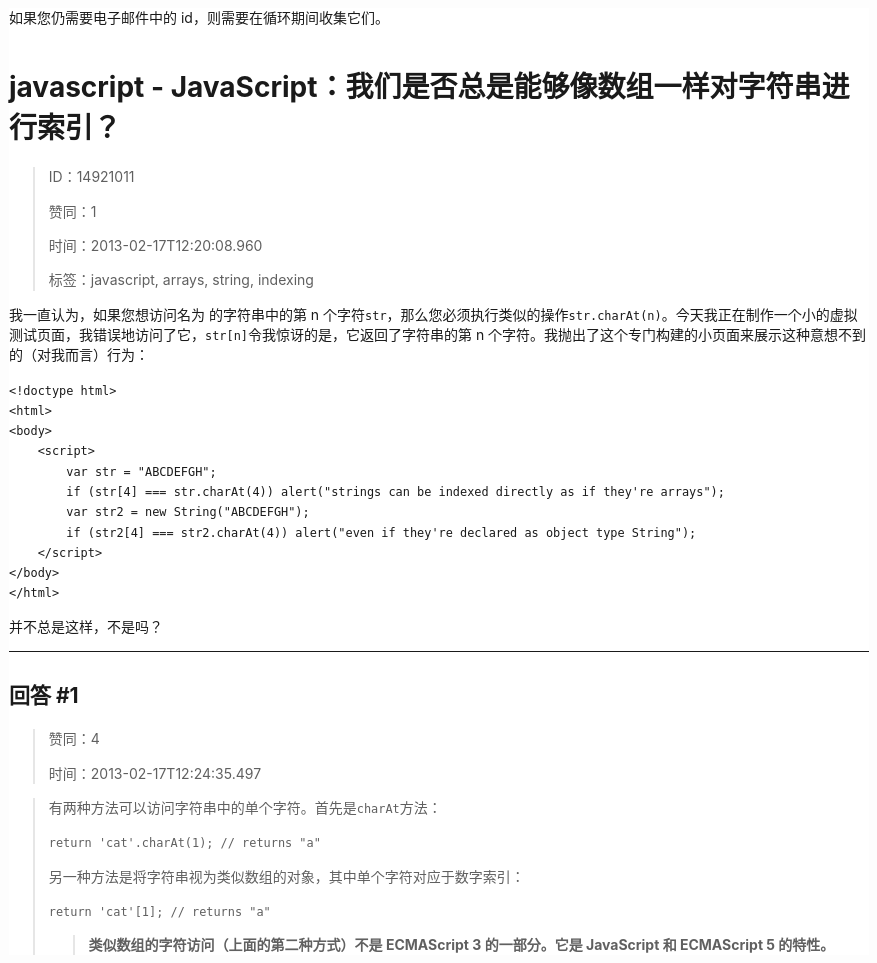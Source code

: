如果您仍需要电子邮件中的 id，则需要在循环期间收集它们。

# javascript - JavaScript：我们是否总是能够像数组一样对字符串进行索引？

> ID：14921011
> 
> 赞同：1
> 
> 时间：2013-02-17T12:20:08.960
> 
> 标签：javascript, arrays, string, indexing

我一直认为，如果您想访问名为 的字符串中的第 n 个字符`str`，那么您必须执行类似的操作`str.charAt(n)`。今天我正在制作一个小的虚拟测试页面，我错误地访问了它，`str[n]`令我惊讶的是，它返回了字符串的第 n 个字符。我抛出了这个专门构建的小页面来展示这种意想不到的（对我而言）行为：

```
<!doctype html>
<html>
<body>
    <script>
        var str = "ABCDEFGH";
        if (str[4] === str.charAt(4)) alert("strings can be indexed directly as if they're arrays");
        var str2 = new String("ABCDEFGH");
        if (str2[4] === str2.charAt(4)) alert("even if they're declared as object type String");
    </script>
</body>
</html> 
```

并不总是这样，不是吗？

* * *

## 回答 #1

> 赞同：4
> 
> 时间：2013-02-17T12:24:35.497

> 有两种方法可以访问字符串中的单个字符。首先是`charAt`方法：
> 
> ```
> return 'cat'.charAt(1); // returns "a" 
> ```
> 
> 另一种方法是将字符串视为类似数组的对象，其中单个字符对应于数字索引：
> 
> ```
> return 'cat'[1]; // returns "a" 
> ```
> 
> > **类似数组的字符访问（上面的第二种方式）不是 ECMAScript 3 的一部分。它是 JavaScript 和 ECMAScript 5 的特性。**

